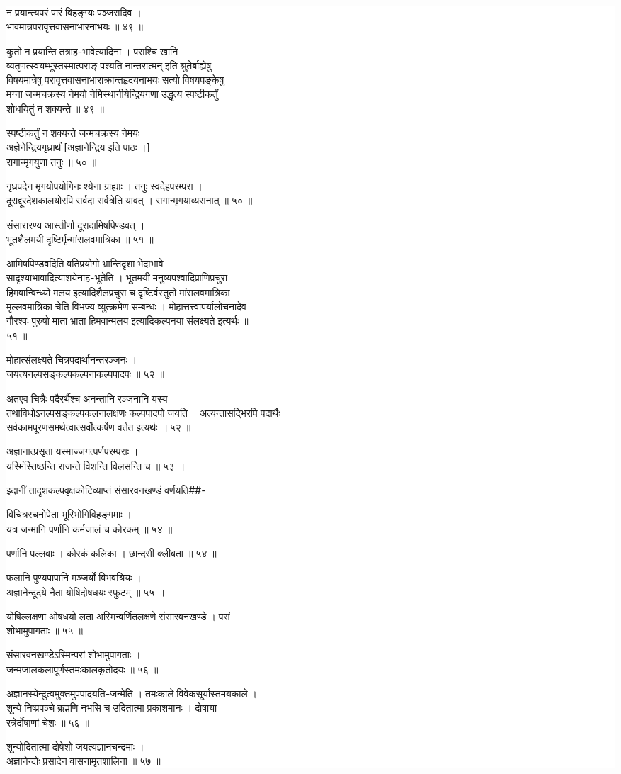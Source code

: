 न प्रयान्त्यपरं पारं विहङ्ग्यः पञ्जरादिव ।  
भावमात्रपरावृत्तवासनाभारनाभयः ॥ ४९ ॥  
  
कुतो न प्रयान्ति तत्राह-भावेत्यादिना । पराश्चि खानि   
व्यतृणत्स्वयम्भूस्तस्मात्पराङ् पश्यति नान्तरात्मन् इति श्रुतेर्बाह्येषु   
विषयमात्रेषु परावृत्तवासनाभाराक्रान्तहृदयनाभयः सत्यो विषयपङ्केषु   
मग्ना जन्मचक्रस्य नेमयो नेमिस्थानीयेन्द्रियगणा उद्धृत्य स्पष्टीकर्तुं   
शोधयितुं न शक्यन्ते ॥ ४९ ॥  
  
स्पष्टीकर्तुं न शक्यन्ते जन्मचक्रस्य नेमयः ।  
अज्ञेनेन्द्रियगृध्रार्थं [अज्ञानेन्द्रिय इति पाठः ।]   
रागान्मृगयुणा तनुः ॥ ५० ॥  
  
गृध्रपदेन मृगयोपयोगिनः श्येना ग्राह्याः । तनुः स्वदेहपरम्परा ।   
दूराद्दूरदेशकालयोरपि सर्वदा सर्वत्रेति यावत् । रागान्मृगयाव्यसनात् ॥ ५० ॥  
  
संसारारण्य आस्तीर्णा दूरादामिषपिण्डवत् ।  
भूतशैलमयी दृष्टिर्मृन्मांसलवमात्रिका ॥ ५१ ॥  
  
आमिषपिण्डवदिति वतिप्रयोगो भ्रान्तिदृशा भेदाभावे   
सादृश्याभावादित्याशयेनाह-भूतेति । भूतमयी मनुष्यपश्वादिप्राणिप्रचुरा   
हिमवान्विन्ध्यो मलय इत्यादिशैलप्रचुरा च दृष्टिर्वस्तुतो मांसलवमात्रिका   
मृल्लवमात्रिका चेति विभज्य व्युत्क्रमेण सम्बन्धः । मोहात्तत्त्वापर्यालोचनादेव   
गौरश्वः पुरुषो माता भ्राता हिमवान्मलय इत्यादिकल्पनया संलक्ष्यते इत्यर्थः ॥   
५१ ॥  
  
मोहात्संलक्ष्यते चित्रपदार्थानन्तरञ्जनः ।  
जयत्यनल्पसङ्कल्पकल्पनाकल्पपादपः ॥ ५२ ॥  
  
अतएव चित्रैः पदैरर्थैश्च अनन्तानि रञ्जनानि यस्य   
तथाविधोऽनल्पसङ्कल्पकलनालक्षणः कल्पपादपो जयति । अत्यन्तासद्भिरपि पदार्थैः   
सर्वकामपूरणसमर्थत्वात्सर्वोत्कर्षेण वर्तत इत्यर्थः ॥ ५२ ॥  
  
अज्ञानात्प्रसृता यस्माज्जगत्पर्णपरम्पराः ।  
यस्मिंस्तिष्ठन्ति राजन्ते विशन्ति विलसन्ति च ॥ ५३ ॥  
  
इदानीं तादृशकल्पवृक्षकोटिव्याप्तं संसारवनखण्डं वर्णयति##-  
  
विचित्ररचनोपेता भूरिभोगिविहङ्गमाः ।  
यत्र जन्मानि पर्णानि कर्मजालं च कोरकम् ॥ ५४ ॥  
  
पर्णानि पल्लवाः । कोरकं कलिका । छान्दसी क्लीबता ॥ ५४ ॥  
  
फलानि पुण्यपापानि मञ्जर्यो विभवश्रियः ।  
अज्ञानेन्दूदये नैता योषिदोषधयः स्फुटम् ॥ ५५ ॥  
  
योषिल्लक्षणा ओषधयो लता अस्मिन्वर्णितलक्षणे संसारवनखण्डे । परां   
शोभामुपागताः ॥ ५५ ॥  
  
संसारवनखण्डेऽस्मिन्परां शोभामुपागताः ।  
जन्मजालकलापूर्णस्तमःकालकृतोदयः ॥ ५६ ॥  
  
अज्ञानस्येन्दुत्वमुक्तमुपपादयति-जन्मेति । तमःकाले विवेकसूर्यास्तमयकाले ।   
शून्ये निष्प्रपञ्चे ब्रह्मणि नभसि च उदितात्मा प्रकाशमानः । दोषाया   
रत्रेर्दोषाणां चेशः ॥ ५६ ॥  
  
शून्योदितात्मा दोषेशो जयत्यज्ञानचन्द्रमाः ।  
अज्ञानेन्दोः प्रसादेन वासनामृतशालिना ॥ ५७ ॥  
  